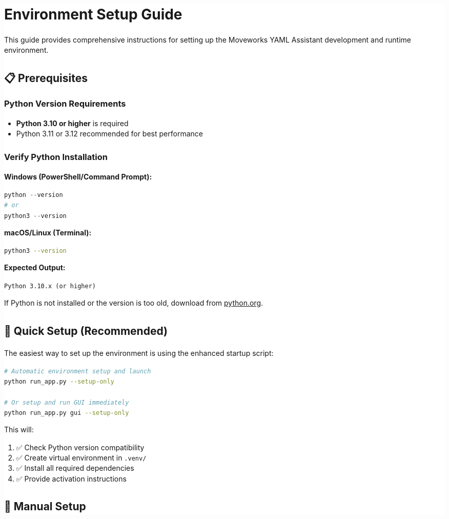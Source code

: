 # Environment Setup Guide

This guide provides comprehensive instructions for setting up the Moveworks YAML Assistant development and runtime environment.

## 📋 Prerequisites

### Python Version Requirements
- **Python 3.10 or higher** is required
- Python 3.11 or 3.12 recommended for best performance

### Verify Python Installation

**Windows (PowerShell/Command Prompt):**
```powershell
python --version
# or
python3 --version
```

**macOS/Linux (Terminal):**
```bash
python3 --version
```

**Expected Output:**
```
Python 3.10.x (or higher)
```

If Python is not installed or the version is too old, download from [python.org](https://www.python.org/downloads/).

## 🚀 Quick Setup (Recommended)

The easiest way to set up the environment is using the enhanced startup script:

```bash
# Automatic environment setup and launch
python run_app.py --setup-only

# Or setup and run GUI immediately
python run_app.py gui --setup-only
```

This will:
1. ✅ Check Python version compatibility
2. ✅ Create virtual environment in `.venv/`
3. ✅ Install all required dependencies
4. ✅ Provide activation instructions

## 🔧 Manual Setup
